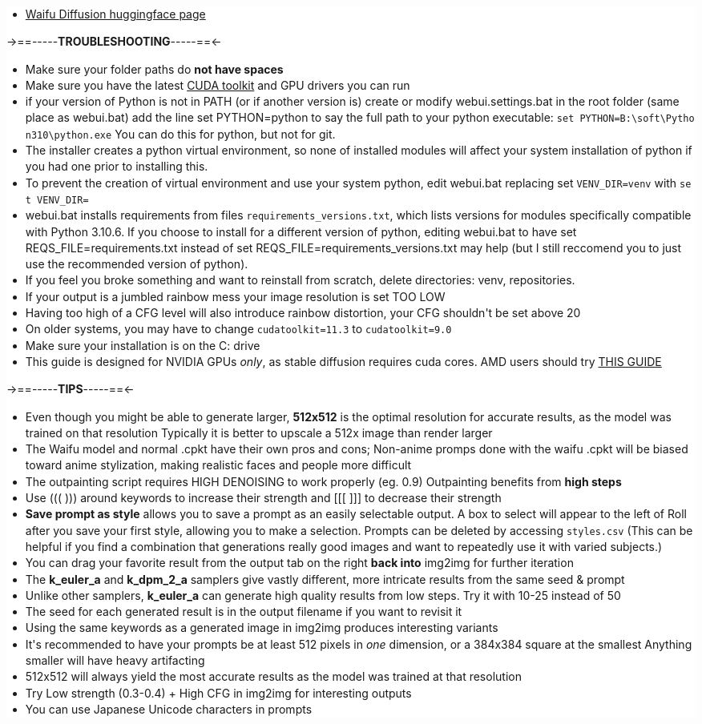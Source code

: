 - [Waifu Diffusion huggingface page](https://huggingface.co/hakurei/waifu-diffusion)


->==-----**TROUBLESHOOTING**-----==<-
- Make sure your folder paths do **not have spaces**
- Make sure you have the latest [CUDA toolkit](https://developer.nvidia.com/cuda-11.3.0-download-archive?target_os=Windows&target_arch=x86_64) and GPU drivers you can run
- if your version of Python is not in PATH (or if another version is) 
create or modify webui.settings.bat in the root folder (same place as webui.bat)
add the line set PYTHON=python to say the full path to your python executable: `set PYTHON=B:\soft\Python310\python.exe`
You can do this for python, but not for git.
- The installer creates a python virtual environment, so none of installed modules will affect your system installation of python if you had one prior to installing this.
- To prevent the creation of virtual environment and use your system python, edit webui.bat replacing set `VENV_DIR=venv` with `set VENV_DIR=`
- webui.bat installs requirements from files `requirements_versions.txt`, which lists versions for modules specifically compatible with Python 3.10.6. 
If you choose to install for a different version of python, editing webui.bat to have set REQS_FILE=requirements.txt instead of set REQS_FILE=requirements_versions.txt may help (but I still reccomend you to just use the recommended version of python).
- If you feel you broke something and want to reinstall from scratch, delete directories: venv, repositories.
- If your output is a jumbled rainbow mess your image resolution is set TOO LOW
- Having too high of a CFG level will also introduce rainbow distortion, your CFG shouldn't be set above 20
- On older systems, you may have to change `cudatoolkit=11.3` to `cudatoolkit=9.0`
- Make sure your installation is on the C: drive
- This guide is designed for NVIDIA GPUs *only*, as stable diffusion requires cuda cores.
  AMD users should try [THIS GUIDE](https://rentry.org/ayymd-stable-diffustion-v1_4-guide)

->==-----**TIPS**-----==<-
- Even though you might be able to generate larger, **512x512** is the optimal resolution for accurate results, as the model was trained on that resolution
Typically it is better to upscale a 512x image than render larger
- The Waifu model and normal .cpkt have their own pros and cons;
Non-anime promps done with the waifu .cpkt will be biased toward anime stylization, making realistic faces and people more difficult
- The outpainting script requires HIGH DENOISING to work properly (eg. 0.9)
Outpainting benefits from **high steps**
- Use (((  ))) around keywords to increase their strength and [[[ ]]] to decrease their strength
- **Save prompt as style** allows you to save a prompt as an easily selectable output. A box to select will appear to the left of Roll after you save your first style, allowing you to make a selection. Prompts can be deleted by accessing `styles.csv` 
(This can be helpful if you find a combination that generations really good images and want to repeatedly use it with varied subjects.)
- You can drag your favorite result from the output tab on the right **back into** img2img for further iteration
- The **k_euler_a** and **k_dpm_2_a** samplers give vastly different, more intricate results from the same seed & prompt
- Unlike other samplers, **k_euler_a** can generate high quality results from low steps. Try it with 10-25 instead of 50
- The seed for each generated result is in the output filename if you want to revisit it
- Using the same keywords as a generated image in img2img produces interesting variants
- It's recommended to have your prompts be at least 512 pixels in *one* dimension, or a 384x384 square at the smallest
   Anything smaller will have heavy artifacting
- 512x512 will always yield the most accurate results as the model was trained at that resolution
- Try Low strength (0.3-0.4) + High CFG in img2img for interesting outputs
- You can use Japanese Unicode characters in prompts

